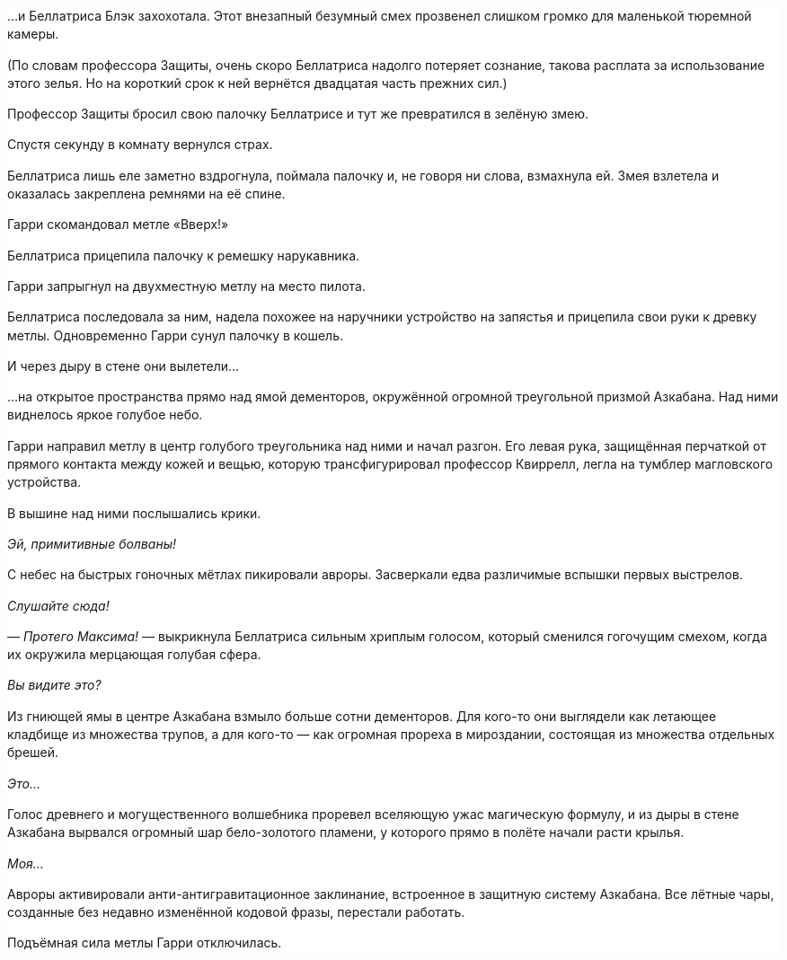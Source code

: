 …и Беллатриса Блэк захохотала. Этот внезапный безумный смех прозвенел слишком громко для маленькой тюремной камеры.

(По словам профессора Защиты, очень скоро Беллатриса надолго потеряет сознание, такова расплата за использование этого зелья. Но на короткий срок к ней вернётся двадцатая часть прежних сил.)

Профессор Защиты бросил свою палочку Беллатрисе и тут же превратился в зелёную змею.

Спустя секунду в комнату вернулся страх.

Беллатриса лишь еле заметно вздрогнула, поймала палочку и, не говоря ни слова, взмахнула ей. Змея взлетела и оказалась закреплена ремнями на её спине.

Гарри скомандовал метле «Вверх!»

Беллатриса прицепила палочку к ремешку нарукавника.

Гарри запрыгнул на двухместную метлу на место пилота.

Беллатриса последовала за ним, надела похожее на наручники устройство на запястья и прицепила свои руки к древку метлы. Одновременно Гарри сунул палочку в кошель.

И через дыру в стене они вылетели…

…на открытое пространства прямо над ямой дементоров, окружённой огромной треугольной призмой Азкабана. Над ними виднелось яркое голубое небо.

Гарри направил метлу в центр голубого треугольника над ними и начал разгон. Его левая рука, защищённая перчаткой от прямого контакта между кожей и вещью, которую трансфигурировал профессор Квиррелл, легла на тумблер магловского устройства.

В вышине над ними послышались крики.

*Эй, примитивные болваны!*

С небес на быстрых гоночных мётлах пикировали авроры. Засверкали едва различимые вспышки первых выстрелов.

*Слушайте сюда!*

— *Протего Максима!* — выкрикнула Беллатриса сильным хриплым голосом, который сменился гогочущим смехом, когда их окружила мерцающая голубая сфера.

*Вы видите это?*

Из гниющей ямы в центре Азкабана взмыло больше сотни дементоров. Для кого-то они выглядели как летающее кладбище из множества трупов, а для кого-то — как огромная прореха в мироздании, состоящая из множества отдельных брешей.

*Это…*

Голос древнего и могущественного волшебника проревел вселяющую ужас магическую формулу, и из дыры в стене Азкабана вырвался огромный шар бело-золотого пламени, у которого прямо в полёте начали расти крылья.

*Моя…*

Авроры активировали анти-антигравитационное заклинание, встроенное в защитную систему Азкабана. Все лётные чары, созданные без недавно изменённой кодовой фразы, перестали работать.

Подъёмная сила метлы Гарри отключилась.
